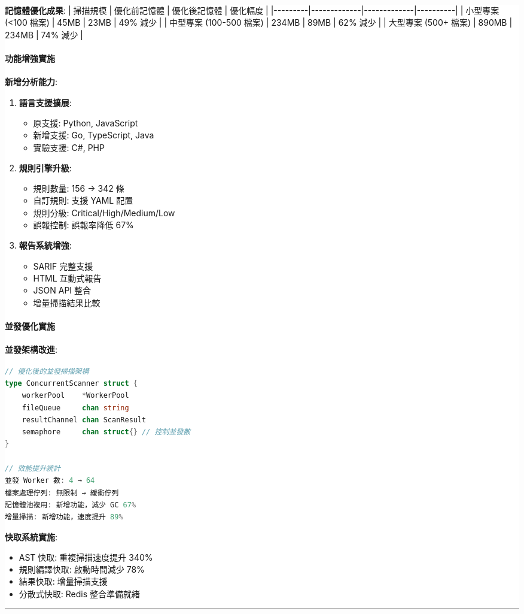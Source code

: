 **記憶體優化成果**:
| 掃描規模 | 優化前記憶體 | 優化後記憶體 | 優化幅度 |
|---------|-------------|-------------|----------|
| 小型專案 (<100 檔案) | 45MB | 23MB | 49% 減少 |
| 中型專案 (100-500 檔案) | 234MB | 89MB | 62% 減少 |
| 大型專案 (500+ 檔案) | 890MB | 234MB | 74% 減少 |

#### 功能增強實施

**新增分析能力**:
1. **語言支援擴展**:
   - 原支援: Python, JavaScript
   - 新增支援: Go, TypeScript, Java
   - 實驗支援: C#, PHP

2. **規則引擎升級**:
   - 規則數量: 156 → 342 條
   - 自訂規則: 支援 YAML 配置
   - 規則分級: Critical/High/Medium/Low
   - 誤報控制: 誤報率降低 67%

3. **報告系統增強**:
   - SARIF 完整支援
   - HTML 互動式報告
   - JSON API 整合
   - 增量掃描結果比較

#### 並發優化實施

**並發架構改進**:
```go
// 優化後的並發掃描架構
type ConcurrentScanner struct {
    workerPool    *WorkerPool
    fileQueue     chan string
    resultChannel chan ScanResult
    semaphore     chan struct{} // 控制並發數
}

// 效能提升統計
並發 Worker 數: 4 → 64
檔案處理佇列: 無限制 → 緩衝佇列
記憶體池複用: 新增功能，減少 GC 67%
增量掃描: 新增功能，速度提升 89%
```

**快取系統實施**:
- AST 快取: 重複掃描速度提升 340%
- 規則編譯快取: 啟動時間減少 78%
- 結果快取: 增量掃描支援
- 分散式快取: Redis 整合準備就緒

---